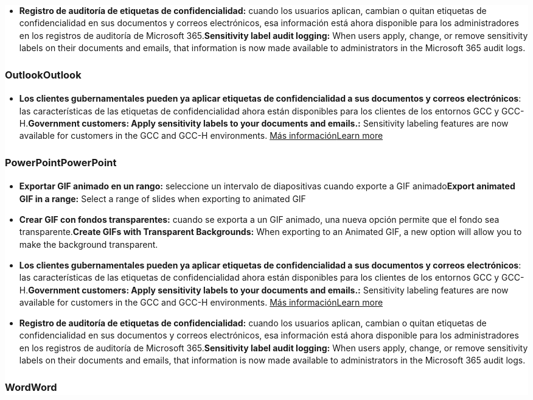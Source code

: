 - <span data-ttu-id="e881c-253">**Registro de auditoría de etiquetas de confidencialidad:** cuando los usuarios aplican, cambian o quitan etiquetas de confidencialidad en sus documentos y correos electrónicos, esa información está ahora disponible para los administradores en los registros de auditoría de Microsoft 365.</span><span class="sxs-lookup"><span data-stu-id="e881c-253">**Sensitivity label audit logging:** When users apply, change, or remove sensitivity labels on their documents and emails, that information is now made available to administrators in the Microsoft 365 audit logs.</span></span>

### <a name="outlook"></a><span data-ttu-id="e881c-254">Outlook</span><span class="sxs-lookup"><span data-stu-id="e881c-254">Outlook</span></span>

- <span data-ttu-id="e881c-255">**Los clientes gubernamentales pueden ya aplicar etiquetas de confidencialidad a sus documentos y correos electrónicos**: las características de las etiquetas de confidencialidad ahora están disponibles para los clientes de los entornos GCC y GCC-H.</span><span class="sxs-lookup"><span data-stu-id="e881c-255">**Government customers: Apply sensitivity labels to your documents and emails.:** Sensitivity labeling features are now available for customers in the GCC and GCC-H environments.</span></span> [<span data-ttu-id="e881c-256">Más información</span><span class="sxs-lookup"><span data-stu-id="e881c-256">Learn more</span></span>](/microsoft-365/compliance/sensitivity-labels)

### <a name="powerpoint"></a><span data-ttu-id="e881c-257">PowerPoint</span><span class="sxs-lookup"><span data-stu-id="e881c-257">PowerPoint</span></span>

- <span data-ttu-id="e881c-258">**Exportar GIF animado en un rango:** seleccione un intervalo de diapositivas cuando exporte a GIF animado</span><span class="sxs-lookup"><span data-stu-id="e881c-258">**Export animated GIF in a range:** Select a range of slides when exporting to animated GIF</span></span>

- <span data-ttu-id="e881c-259">**Crear GIF con fondos transparentes:** cuando se exporta a un GIF animado, una nueva opción permite que el fondo sea transparente.</span><span class="sxs-lookup"><span data-stu-id="e881c-259">**Create GIFs with Transparent Backgrounds:** When exporting to an Animated GIF, a new option will allow you to make the background transparent.</span></span>

- <span data-ttu-id="e881c-260">**Los clientes gubernamentales pueden ya aplicar etiquetas de confidencialidad a sus documentos y correos electrónicos**: las características de las etiquetas de confidencialidad ahora están disponibles para los clientes de los entornos GCC y GCC-H.</span><span class="sxs-lookup"><span data-stu-id="e881c-260">**Government customers: Apply sensitivity labels to your documents and emails.:** Sensitivity labeling features are now available for customers in the GCC and GCC-H environments.</span></span> [<span data-ttu-id="e881c-261">Más información</span><span class="sxs-lookup"><span data-stu-id="e881c-261">Learn more</span></span>](/microsoft-365/compliance/sensitivity-labels)

- <span data-ttu-id="e881c-262">**Registro de auditoría de etiquetas de confidencialidad:** cuando los usuarios aplican, cambian o quitan etiquetas de confidencialidad en sus documentos y correos electrónicos, esa información está ahora disponible para los administradores en los registros de auditoría de Microsoft 365.</span><span class="sxs-lookup"><span data-stu-id="e881c-262">**Sensitivity label audit logging:** When users apply, change, or remove sensitivity labels on their documents and emails, that information is now made available to administrators in the Microsoft 365 audit logs.</span></span>

### <a name="word"></a><span data-ttu-id="e881c-263">Word</span><span class="sxs-lookup"><span data-stu-id="e881c-263">Word</span></span>
